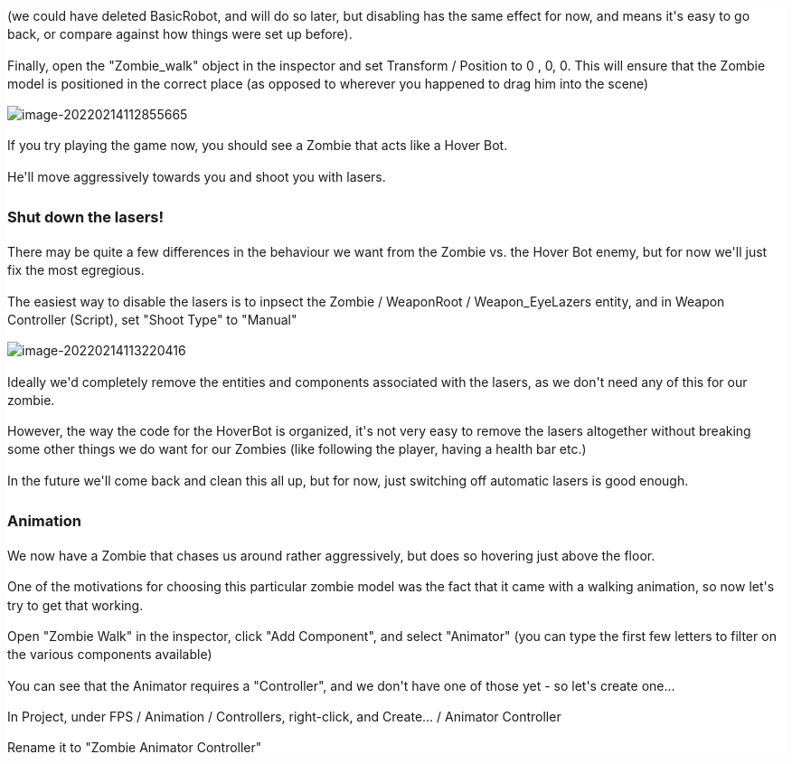 (we could have deleted BasicRobot, and will do so later, but disabling has the same effect for now, and means it's easy to go back, or compare against how things were set up before).

Finally, open the "Zombie_walk" object in the inspector and set Transform / Position to 0 , 0, 0.  This will ensure that the Zombie model is positioned in the correct place (as opposed to wherever you happened to drag him into the scene)

![image-20220214112855665](C:\Users\ASUS\Documents\GitHub\Writing\unity-lessons\image-20220214112855665.png)



If you try playing the game now, you should see a Zombie that acts like a Hover Bot.

He'll move aggressively towards you and shoot you with lasers.



### Shut down the lasers!

There may be quite a few differences in the behaviour we want from the Zombie vs. the Hover Bot enemy, but for now we'll just fix the most egregious.

The easiest way to disable the lasers is to inpsect the Zombie / WeaponRoot / Weapon_EyeLazers entity, and in Weapon Controller (Script), set "Shoot Type" to "Manual"

![image-20220214113220416](C:\Users\ASUS\Documents\GitHub\Writing\unity-lessons\image-20220214113220416.png)



Ideally we'd completely remove the entities and components associated with the lasers, as we don't need any of this for our zombie.

However, the way the code for the HoverBot is organized, it's not very easy to remove the lasers altogether without breaking some other things we do want for our Zombies (like following the player, having a health bar etc.)

In the future we'll come back and clean this all up, but for now, just switching off automatic lasers is good enough.



### Animation

We now have a Zombie that chases us around rather aggressively, but does so hovering just above the floor.

One of the motivations for choosing this particular zombie model was the fact that it came with a walking animation, so now let's try to get that working.



Open "Zombie Walk" in the inspector, click "Add Component", and select "Animator" (you can type the first few letters to filter on the various components available)

You  can see that the Animator requires a "Controller", and we don't have one of those yet - so let's create one...



In Project, under FPS / Animation / Controllers, right-click, and Create... / Animator Controller

Rename it to "Zombie Animator Controller"
